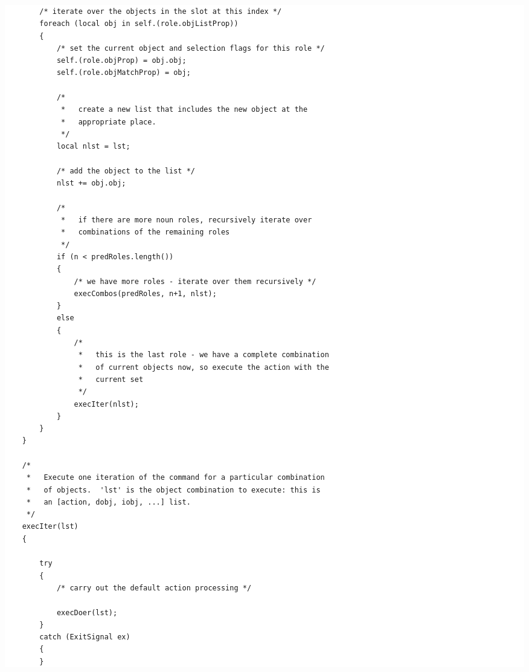             /* iterate over the objects in the slot at this index */
            foreach (local obj in self.(role.objListProp))
            {
                /* set the current object and selection flags for this role */
                self.(role.objProp) = obj.obj;
                self.(role.objMatchProp) = obj;
                 
                /* 
                 *   create a new list that includes the new object at the
                 *   appropriate place.
                 */            
                local nlst = lst;

                /* add the object to the list */
                nlst += obj.obj;
                
                /* 
                 *   if there are more noun roles, recursively iterate over
                 *   combinations of the remaining roles 
                 */
                if (n < predRoles.length())
                {
                    /* we have more roles - iterate over them recursively */
                    execCombos(predRoles, n+1, nlst);
                }
                else
                {
                    /* 
                     *   this is the last role - we have a complete combination
                     *   of current objects now, so execute the action with the
                     *   current set 
                     */
                    execIter(nlst);
                }
            }
        }

        /*
         *   Execute one iteration of the command for a particular combination
         *   of objects.  'lst' is the object combination to execute: this is
         *   an [action, dobj, iobj, ...] list.  
         */
        execIter(lst)
        {
           
            try
            {         
                /* carry out the default action processing */
                
                execDoer(lst);
            }
            catch (ExitSignal ex)
            {
            }
            